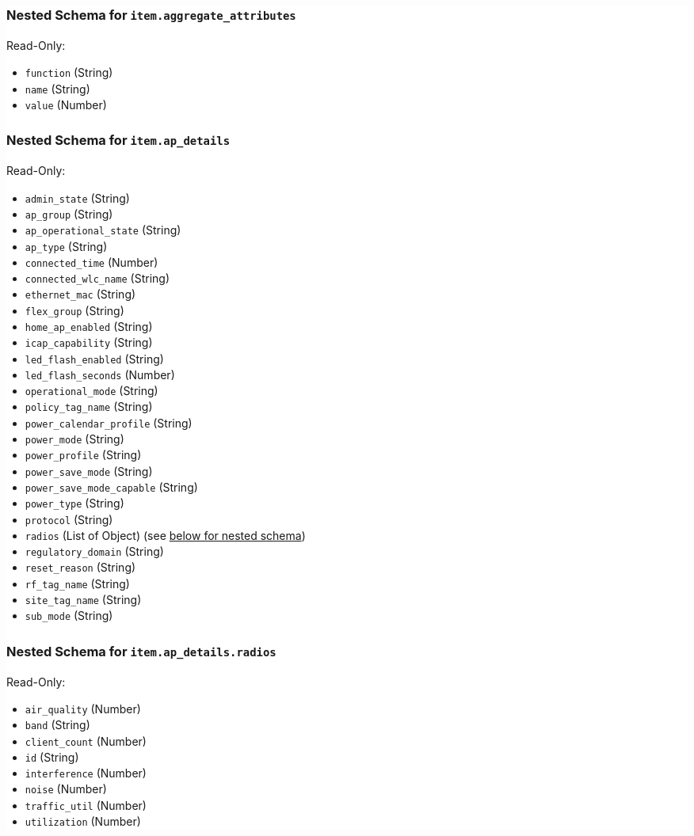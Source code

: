 <a id="nestedobjatt--item--aggregate_attributes"></a>
### Nested Schema for `item.aggregate_attributes`

Read-Only:

- `function` (String)
- `name` (String)
- `value` (Number)


<a id="nestedobjatt--item--ap_details"></a>
### Nested Schema for `item.ap_details`

Read-Only:

- `admin_state` (String)
- `ap_group` (String)
- `ap_operational_state` (String)
- `ap_type` (String)
- `connected_time` (Number)
- `connected_wlc_name` (String)
- `ethernet_mac` (String)
- `flex_group` (String)
- `home_ap_enabled` (String)
- `icap_capability` (String)
- `led_flash_enabled` (String)
- `led_flash_seconds` (Number)
- `operational_mode` (String)
- `policy_tag_name` (String)
- `power_calendar_profile` (String)
- `power_mode` (String)
- `power_profile` (String)
- `power_save_mode` (String)
- `power_save_mode_capable` (String)
- `power_type` (String)
- `protocol` (String)
- `radios` (List of Object) (see [below for nested schema](#nestedobjatt--item--ap_details--radios))
- `regulatory_domain` (String)
- `reset_reason` (String)
- `rf_tag_name` (String)
- `site_tag_name` (String)
- `sub_mode` (String)

<a id="nestedobjatt--item--ap_details--radios"></a>
### Nested Schema for `item.ap_details.radios`

Read-Only:

- `air_quality` (Number)
- `band` (String)
- `client_count` (Number)
- `id` (String)
- `interference` (Number)
- `noise` (Number)
- `traffic_util` (Number)
- `utilization` (Number)
